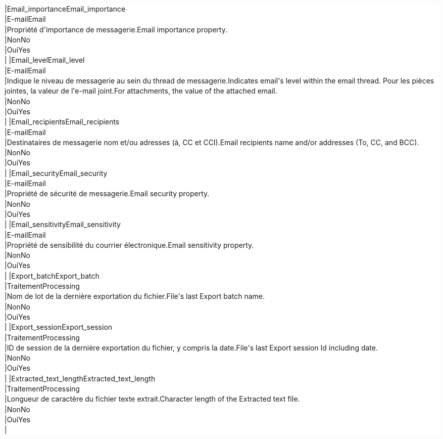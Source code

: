 |<span data-ttu-id="41f95-520">Email_importance</span><span class="sxs-lookup"><span data-stu-id="41f95-520">Email_importance</span></span>  <br/> |<span data-ttu-id="41f95-521">E-mail</span><span class="sxs-lookup"><span data-stu-id="41f95-521">Email</span></span>  <br/> |<span data-ttu-id="41f95-522">Propriété d'importance de messagerie.</span><span class="sxs-lookup"><span data-stu-id="41f95-522">Email importance property.</span></span>  <br/> |<span data-ttu-id="41f95-523">Non</span><span class="sxs-lookup"><span data-stu-id="41f95-523">No</span></span>  <br/> |<span data-ttu-id="41f95-524">Oui</span><span class="sxs-lookup"><span data-stu-id="41f95-524">Yes</span></span>  <br/> |
|<span data-ttu-id="41f95-525">Email_level</span><span class="sxs-lookup"><span data-stu-id="41f95-525">Email_level</span></span>  <br/> |<span data-ttu-id="41f95-526">E-mail</span><span class="sxs-lookup"><span data-stu-id="41f95-526">Email</span></span>  <br/> |<span data-ttu-id="41f95-527">Indique le niveau de messagerie au sein du thread de messagerie.</span><span class="sxs-lookup"><span data-stu-id="41f95-527">Indicates email's level within the email thread.</span></span> <span data-ttu-id="41f95-528">Pour les pièces jointes, la valeur de l'e-mail joint.</span><span class="sxs-lookup"><span data-stu-id="41f95-528">For attachments, the value of the attached email.</span></span>  <br/> |<span data-ttu-id="41f95-529">Non</span><span class="sxs-lookup"><span data-stu-id="41f95-529">No</span></span>  <br/> |<span data-ttu-id="41f95-530">Oui</span><span class="sxs-lookup"><span data-stu-id="41f95-530">Yes</span></span>  <br/> |
|<span data-ttu-id="41f95-531">Email_recipients</span><span class="sxs-lookup"><span data-stu-id="41f95-531">Email_recipients</span></span>  <br/> |<span data-ttu-id="41f95-532">E-mail</span><span class="sxs-lookup"><span data-stu-id="41f95-532">Email</span></span>  <br/> |<span data-ttu-id="41f95-533">Destinataires de messagerie nom et/ou adresses (à, CC et CCI).</span><span class="sxs-lookup"><span data-stu-id="41f95-533">Email recipients name and/or addresses (To, CC, and BCC).</span></span>  <br/> |<span data-ttu-id="41f95-534">Non</span><span class="sxs-lookup"><span data-stu-id="41f95-534">No</span></span>  <br/> |<span data-ttu-id="41f95-535">Oui</span><span class="sxs-lookup"><span data-stu-id="41f95-535">Yes</span></span>  <br/> |
|<span data-ttu-id="41f95-536">Email_security</span><span class="sxs-lookup"><span data-stu-id="41f95-536">Email_security</span></span>  <br/> |<span data-ttu-id="41f95-537">E-mail</span><span class="sxs-lookup"><span data-stu-id="41f95-537">Email</span></span>  <br/> |<span data-ttu-id="41f95-538">Propriété de sécurité de messagerie.</span><span class="sxs-lookup"><span data-stu-id="41f95-538">Email security property.</span></span>  <br/> |<span data-ttu-id="41f95-539">Non</span><span class="sxs-lookup"><span data-stu-id="41f95-539">No</span></span>  <br/> |<span data-ttu-id="41f95-540">Oui</span><span class="sxs-lookup"><span data-stu-id="41f95-540">Yes</span></span>  <br/> |
|<span data-ttu-id="41f95-541">Email_sensitivity</span><span class="sxs-lookup"><span data-stu-id="41f95-541">Email_sensitivity</span></span>  <br/> |<span data-ttu-id="41f95-542">E-mail</span><span class="sxs-lookup"><span data-stu-id="41f95-542">Email</span></span>  <br/> |<span data-ttu-id="41f95-543">Propriété de sensibilité du courrier électronique.</span><span class="sxs-lookup"><span data-stu-id="41f95-543">Email sensitivity property.</span></span>  <br/> |<span data-ttu-id="41f95-544">Non</span><span class="sxs-lookup"><span data-stu-id="41f95-544">No</span></span>  <br/> |<span data-ttu-id="41f95-545">Oui</span><span class="sxs-lookup"><span data-stu-id="41f95-545">Yes</span></span>  <br/> |
|<span data-ttu-id="41f95-546">Export_batch</span><span class="sxs-lookup"><span data-stu-id="41f95-546">Export_batch</span></span>  <br/> |<span data-ttu-id="41f95-547">Traitement</span><span class="sxs-lookup"><span data-stu-id="41f95-547">Processing</span></span>  <br/> |<span data-ttu-id="41f95-548">Nom de lot de la dernière exportation du fichier.</span><span class="sxs-lookup"><span data-stu-id="41f95-548">File's last Export batch name.</span></span>  <br/> |<span data-ttu-id="41f95-549">Non</span><span class="sxs-lookup"><span data-stu-id="41f95-549">No</span></span>  <br/> |<span data-ttu-id="41f95-550">Oui</span><span class="sxs-lookup"><span data-stu-id="41f95-550">Yes</span></span>  <br/> |
|<span data-ttu-id="41f95-551">Export_session</span><span class="sxs-lookup"><span data-stu-id="41f95-551">Export_session</span></span>  <br/> |<span data-ttu-id="41f95-552">Traitement</span><span class="sxs-lookup"><span data-stu-id="41f95-552">Processing</span></span>  <br/> |<span data-ttu-id="41f95-553">ID de session de la dernière exportation du fichier, y compris la date.</span><span class="sxs-lookup"><span data-stu-id="41f95-553">File's last Export session Id including date.</span></span>  <br/> |<span data-ttu-id="41f95-554">Non</span><span class="sxs-lookup"><span data-stu-id="41f95-554">No</span></span>  <br/> |<span data-ttu-id="41f95-555">Oui</span><span class="sxs-lookup"><span data-stu-id="41f95-555">Yes</span></span>  <br/> |
|<span data-ttu-id="41f95-556">Extracted_text_length</span><span class="sxs-lookup"><span data-stu-id="41f95-556">Extracted_text_length</span></span>  <br/> |<span data-ttu-id="41f95-557">Traitement</span><span class="sxs-lookup"><span data-stu-id="41f95-557">Processing</span></span>  <br/> |<span data-ttu-id="41f95-558">Longueur de caractère du fichier texte extrait.</span><span class="sxs-lookup"><span data-stu-id="41f95-558">Character length of the Extracted text file.</span></span>  <br/> |<span data-ttu-id="41f95-559">Non</span><span class="sxs-lookup"><span data-stu-id="41f95-559">No</span></span>  <br/> |<span data-ttu-id="41f95-560">Oui</span><span class="sxs-lookup"><span data-stu-id="41f95-560">Yes</span></span>  <br/> |